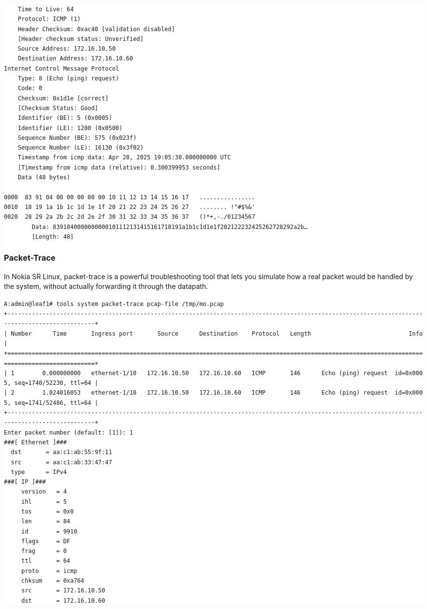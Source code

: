 ```
    Time to Live: 64
    Protocol: ICMP (1)
    Header Checksum: 0xac40 [validation disabled]
    [Header checksum status: Unverified]
    Source Address: 172.16.10.50
    Destination Address: 172.16.10.60
Internet Control Message Protocol
    Type: 8 (Echo (ping) request)
    Code: 0
    Checksum: 0x1d1e [correct]
    [Checksum Status: Good]
    Identifier (BE): 5 (0x0005)
    Identifier (LE): 1280 (0x0500)
    Sequence Number (BE): 575 (0x023f)
    Sequence Number (LE): 16130 (0x3f02)
    Timestamp from icmp data: Apr 28, 2025 19:05:38.000000000 UTC
    [Timestamp from icmp data (relative): 0.300399953 seconds]
    Data (48 bytes)

0000  83 91 04 00 00 00 00 00 10 11 12 13 14 15 16 17   ................
0010  18 19 1a 1b 1c 1d 1e 1f 20 21 22 23 24 25 26 27   ........ !"#$%&'
0020  28 29 2a 2b 2c 2d 2e 2f 30 31 32 33 34 35 36 37   ()*+,-./01234567
        Data: 8391040000000000101112131415161718191a1b1c1d1e1f202122232425262728292a2b…
        [Length: 48]
```

### Packet-Trace

In Nokia SR Linux, packet-trace is a powerful troubleshooting tool that lets you simulate how a real packet would be handled by the system, without actually forwarding it through the datapath.


```
A:admin@leaf1# tools system packet-trace pcap-file /tmp/mo.pcap
+-------------------------------------------------------------------------------------------------------------------------------------------------+
| Number      Time       Ingress port       Source      Destination    Protocol   Length                            Info                          |
+=================================================================================================================================================+
| 1        0.000000000   ethernet-1/10   172.16.10.50   172.16.10.60   ICMP       146      Echo (ping) request  id=0x0005, seq=1740/52230, ttl=64 |
| 2        1.024016053   ethernet-1/10   172.16.10.50   172.16.10.60   ICMP       146      Echo (ping) request  id=0x0005, seq=1741/52486, ttl=64 |
+-------------------------------------------------------------------------------------------------------------------------------------------------+
Enter packet number (default: [1]): 1
###[ Ethernet ]###
  dst       = aa:c1:ab:55:9f:11
  src       = aa:c1:ab:33:47:47
  type      = IPv4
###[ IP ]###
     version   = 4
     ihl       = 5
     tos       = 0x0
     len       = 84
     id        = 9910
     flags     = DF
     frag      = 0
     ttl       = 64
     proto     = icmp
     chksum    = 0xa764
     src       = 172.16.10.50
     dst       = 172.16.10.60
```